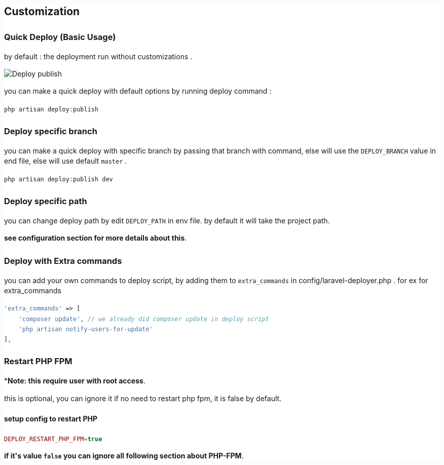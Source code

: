 
## Customization

### Quick Deploy (Basic Usage)

by default : the deployment run without customizations .

![Deploy publish](https://raw.githubusercontent.com/omaralalwi/laravel-deployer/master/public/images/deploy_publish.gif)

you can make a quick deploy with default options by running deploy command :

```php
php artisan deploy:publish
```

### Deploy specific branch

you can make a quick deploy with specific branch by passing that branch with command, else will use the `DEPLOY_BRANCH` value in end file, else will use default `master` .
```php
php artisan deploy:publish dev
```

### Deploy specific path

you can change deploy path by edit `DEPLOY_PATH` in env file. by default it will take the project path.

**see configuration section for more details about this**.


### Deploy with Extra commands

you can add your own commands to deploy script, by adding them to `extra_commands` in config/laravel-deployer.php .
for ex for extra_commands
```php
'extra_commands' => [
    'composer update', // we already did composer update in deploy script
    'php artisan notify-users-for-update'
],
```

### Restart PHP FPM

***Note: this require user with root access**.

this is optional, you can ignore it if no need to restart php fpm, it is false by default.

#### setup config to restart PHP

```php
DEPLOY_RESTART_PHP_FPM=true
```
**if it's value `false` you can ignore all following section about PHP-FPM**.
